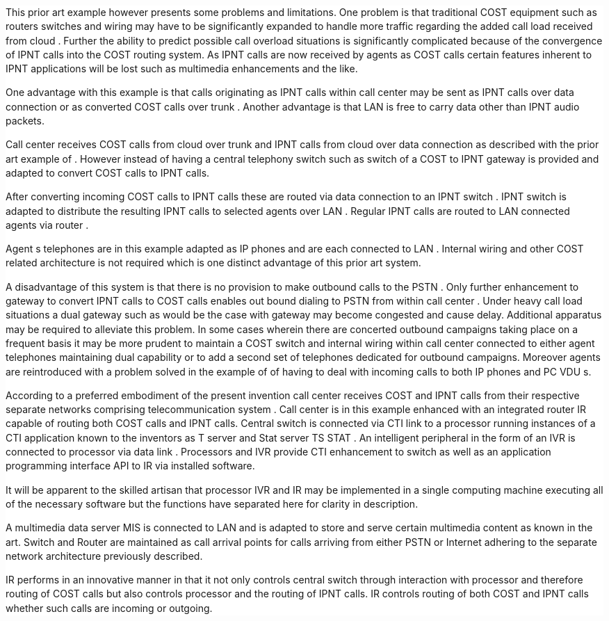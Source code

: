 This prior art example however presents some problems and limitations. One problem is that traditional COST equipment such as routers switches and wiring may have to be significantly expanded to handle more traffic regarding the added call load received from cloud . Further the ability to predict possible call overload situations is significantly complicated because of the convergence of IPNT calls into the COST routing system. As IPNT calls are now received by agents as COST calls certain features inherent to IPNT applications will be lost such as multimedia enhancements and the like.

One advantage with this example is that calls originating as IPNT calls within call center may be sent as IPNT calls over data connection or as converted COST calls over trunk . Another advantage is that LAN is free to carry data other than IPNT audio packets.

Call center receives COST calls from cloud over trunk and IPNT calls from cloud over data connection as described with the prior art example of . However instead of having a central telephony switch such as switch of a COST to IPNT gateway is provided and adapted to convert COST calls to IPNT calls.

After converting incoming COST calls to IPNT calls these are routed via data connection to an IPNT switch . IPNT switch is adapted to distribute the resulting IPNT calls to selected agents over LAN . Regular IPNT calls are routed to LAN connected agents via router .

Agent s telephones are in this example adapted as IP phones and are each connected to LAN . Internal wiring and other COST related architecture is not required which is one distinct advantage of this prior art system.

A disadvantage of this system is that there is no provision to make outbound calls to the PSTN . Only further enhancement to gateway to convert IPNT calls to COST calls enables out bound dialing to PSTN from within call center . Under heavy call load situations a dual gateway such as would be the case with gateway may become congested and cause delay. Additional apparatus may be required to alleviate this problem. In some cases wherein there are concerted outbound campaigns taking place on a frequent basis it may be more prudent to maintain a COST switch and internal wiring within call center connected to either agent telephones maintaining dual capability or to add a second set of telephones dedicated for outbound campaigns. Moreover agents are reintroduced with a problem solved in the example of of having to deal with incoming calls to both IP phones and PC VDU s.

According to a preferred embodiment of the present invention call center receives COST and IPNT calls from their respective separate networks comprising telecommunication system . Call center is in this example enhanced with an integrated router IR capable of routing both COST calls and IPNT calls. Central switch is connected via CTI link to a processor running instances of a CTI application known to the inventors as T server and Stat server TS STAT . An intelligent peripheral in the form of an IVR is connected to processor via data link . Processors and IVR provide CTI enhancement to switch as well as an application programming interface API to IR via installed software.

It will be apparent to the skilled artisan that processor IVR and IR may be implemented in a single computing machine executing all of the necessary software but the functions have separated here for clarity in description.

A multimedia data server MIS is connected to LAN and is adapted to store and serve certain multimedia content as known in the art. Switch and Router are maintained as call arrival points for calls arriving from either PSTN or Internet adhering to the separate network architecture previously described.

IR performs in an innovative manner in that it not only controls central switch through interaction with processor and therefore routing of COST calls but also controls processor and the routing of IPNT calls. IR controls routing of both COST and IPNT calls whether such calls are incoming or outgoing.
